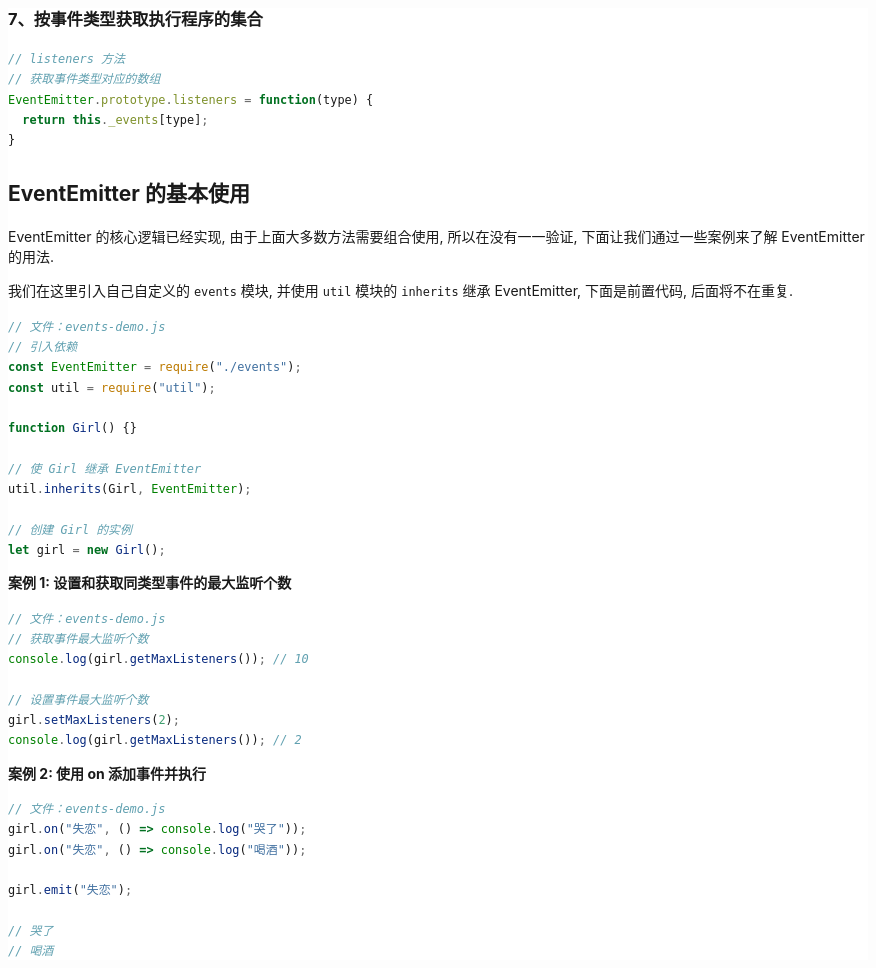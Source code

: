 ### 7、按事件类型获取执行程序的集合

```js
// listeners 方法
// 获取事件类型对应的数组
EventEmitter.prototype.listeners = function(type) {
  return this._events[type];
}
```

## EventEmitter 的基本使用

EventEmitter 的核心逻辑已经实现, 由于上面大多数方法需要组合使用, 所以在没有一一验证, 下面让我们通过一些案例来了解 EventEmitter 的用法.

我们在这里引入自己自定义的 `events` 模块, 并使用 `util` 模块的 `inherits` 继承 EventEmitter, 下面是前置代码, 后面将不在重复.

```js
// 文件：events-demo.js
// 引入依赖
const EventEmitter = require("./events");
const util = require("util");

function Girl() {}

// 使 Girl 继承 EventEmitter
util.inherits(Girl, EventEmitter);

// 创建 Girl 的实例
let girl = new Girl();
```

**案例 1: 设置和获取同类型事件的最大监听个数**

```js
// 文件：events-demo.js
// 获取事件最大监听个数
console.log(girl.getMaxListeners()); // 10

// 设置事件最大监听个数
girl.setMaxListeners(2);
console.log(girl.getMaxListeners()); // 2
```

**案例 2: 使用 on 添加事件并执行**

```js
// 文件：events-demo.js
girl.on("失恋", () => console.log("哭了"));
girl.on("失恋", () => console.log("喝酒"));

girl.emit("失恋");

// 哭了
// 喝酒
```
